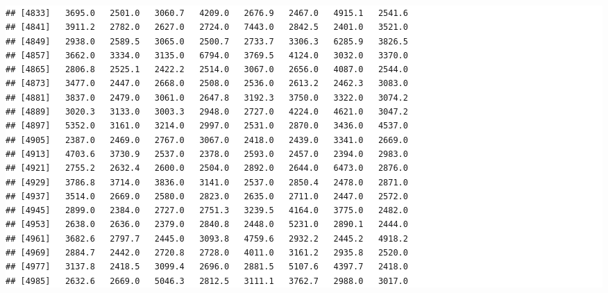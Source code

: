     ## [4833]   3695.0   2501.0   3060.7   4209.0   2676.9   2467.0   4915.1   2541.6
    ## [4841]   3911.2   2782.0   2627.0   2724.0   7443.0   2842.5   2401.0   3521.0
    ## [4849]   2938.0   2589.5   3065.0   2500.7   2733.7   3306.3   6285.9   3826.5
    ## [4857]   3662.0   3334.0   3135.0   6794.0   3769.5   4124.0   3032.0   3370.0
    ## [4865]   2806.8   2525.1   2422.2   2514.0   3067.0   2656.0   4087.0   2544.0
    ## [4873]   3477.0   2447.0   2668.0   2508.0   2536.0   2613.2   2462.3   3083.0
    ## [4881]   3837.0   2479.0   3061.0   2647.8   3192.3   3750.0   3322.0   3074.2
    ## [4889]   3020.3   3133.0   3003.3   2948.0   2727.0   4224.0   4621.0   3047.2
    ## [4897]   5352.0   3161.0   3214.0   2997.0   2531.0   2870.0   3436.0   4537.0
    ## [4905]   2387.0   2469.0   2767.0   3067.0   2418.0   2439.0   3341.0   2669.0
    ## [4913]   4703.6   3730.9   2537.0   2378.0   2593.0   2457.0   2394.0   2983.0
    ## [4921]   2755.2   2632.4   2600.0   2504.0   2892.0   2644.0   6473.0   2876.0
    ## [4929]   3786.8   3714.0   3836.0   3141.0   2537.0   2850.4   2478.0   2871.0
    ## [4937]   3514.0   2669.0   2580.0   2823.0   2635.0   2711.0   2447.0   2572.0
    ## [4945]   2899.0   2384.0   2727.0   2751.3   3239.5   4164.0   3775.0   2482.0
    ## [4953]   2638.0   2636.0   2379.0   2840.8   2448.0   5231.0   2890.1   2444.0
    ## [4961]   3682.6   2797.7   2445.0   3093.8   4759.6   2932.2   2445.2   4918.2
    ## [4969]   2884.7   2442.0   2720.8   2728.0   4011.0   3161.2   2935.8   2520.0
    ## [4977]   3137.8   2418.5   3099.4   2696.0   2881.5   5107.6   4397.7   2418.0
    ## [4985]   2632.6   2669.0   5046.3   2812.5   3111.1   3762.7   2988.0   3017.0